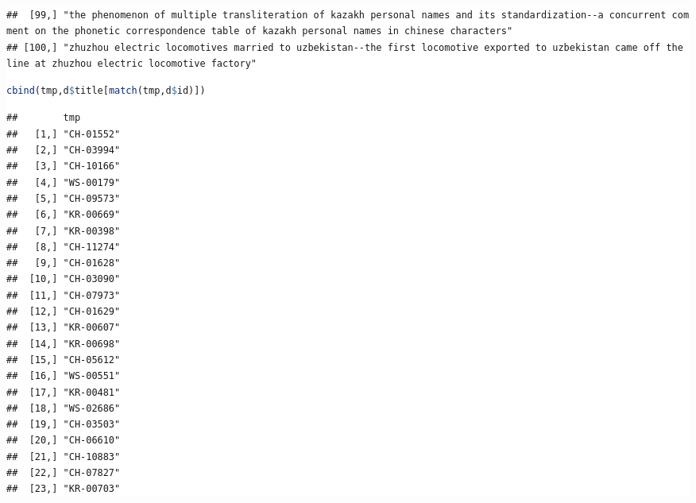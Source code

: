    ##  [99,] "the phenomenon of multiple transliteration of kazakh personal names and its standardization--a concurrent comment on the phonetic correspondence table of kazakh personal names in chinese characters"                                                                                                                                               
    ## [100,] "zhuzhou electric locomotives married to uzbekistan--the first locomotive exported to uzbekistan came off the line at zhuzhou electric locomotive factory"

``` r
cbind(tmp,d$title[match(tmp,d$id)])
```

    ##        tmp       
    ##   [1,] "CH-01552"
    ##   [2,] "CH-03994"
    ##   [3,] "CH-10166"
    ##   [4,] "WS-00179"
    ##   [5,] "CH-09573"
    ##   [6,] "KR-00669"
    ##   [7,] "KR-00398"
    ##   [8,] "CH-11274"
    ##   [9,] "CH-01628"
    ##  [10,] "CH-03090"
    ##  [11,] "CH-07973"
    ##  [12,] "CH-01629"
    ##  [13,] "KR-00607"
    ##  [14,] "KR-00698"
    ##  [15,] "CH-05612"
    ##  [16,] "WS-00551"
    ##  [17,] "KR-00481"
    ##  [18,] "WS-02686"
    ##  [19,] "CH-03503"
    ##  [20,] "CH-06610"
    ##  [21,] "CH-10883"
    ##  [22,] "CH-07827"
    ##  [23,] "KR-00703"